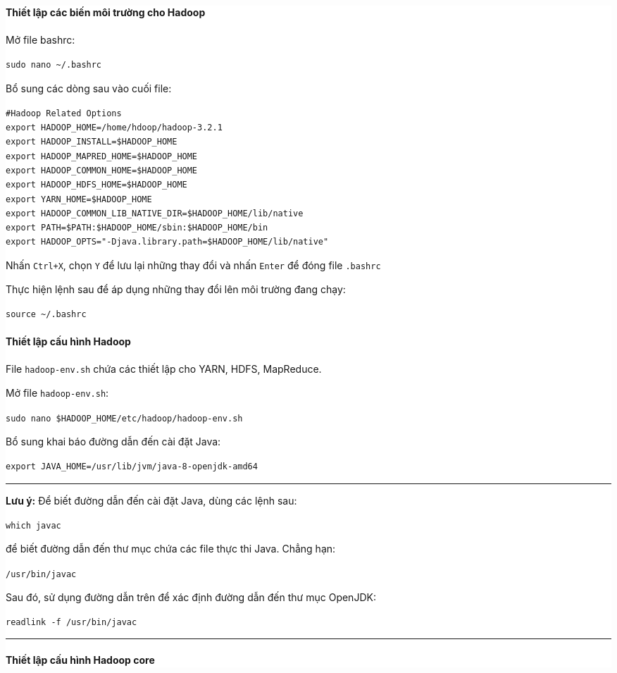 #### Thiết lập các biến môi trường cho Hadoop
Mở file bashrc:
```shell
sudo nano ~/.bashrc
```

Bổ sung các dòng sau vào cuối file:

```shell
#Hadoop Related Options
export HADOOP_HOME=/home/hdoop/hadoop-3.2.1
export HADOOP_INSTALL=$HADOOP_HOME
export HADOOP_MAPRED_HOME=$HADOOP_HOME
export HADOOP_COMMON_HOME=$HADOOP_HOME
export HADOOP_HDFS_HOME=$HADOOP_HOME
export YARN_HOME=$HADOOP_HOME
export HADOOP_COMMON_LIB_NATIVE_DIR=$HADOOP_HOME/lib/native
export PATH=$PATH:$HADOOP_HOME/sbin:$HADOOP_HOME/bin
export HADOOP_OPTS="-Djava.library.path=$HADOOP_HOME/lib/native"
```

Nhấn `Ctrl+X`, chọn `Y` để lưu lại những thay đổi và nhấn `Enter` để đóng file `.bashrc`

Thực hiện lệnh sau để áp dụng những thay đổi lên môi trường đang chạy:

```shell
source ~/.bashrc
```

#### Thiết lập cấu hình Hadoop
File `hadoop-env.sh` chứa các thiết lập cho YARN, HDFS, MapReduce.

Mở file `hadoop-env.sh`:

```shell
sudo nano $HADOOP_HOME/etc/hadoop/hadoop-env.sh
```

Bổ sung khai báo đường dẫn đến cài đặt Java:
```shell
export JAVA_HOME=/usr/lib/jvm/java-8-openjdk-amd64
```
----
**Lưu ý:**
Để biết đường dẫn đến cài đặt Java, dùng các lệnh sau:
```shell
which javac
```
để biết đường dẫn đến thư mục chứa các file thực thi Java. Chẳng hạn:
```shell
/usr/bin/javac
```
Sau đó, sử dụng đường dẫn trên để xác định đường dẫn đến thư mục OpenJDK:
```shell
readlink -f /usr/bin/javac
```
----
#### Thiết lập cấu hình Hadoop core
